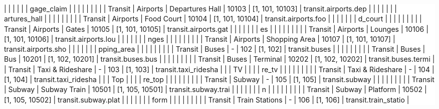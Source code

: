|                   |                    |                   |             |                      | gage\_claim            |
|                   |                    |                   |             |                      |                        |
| Transit           | Airports           | Departures Hall   | 10103       | \[1, 101, 10103\]    | transit.airports.dep   |
|                   |                    |                   |             |                      | artures\_hall          |
|                   |                    |                   |             |                      |                        |
| Transit           | Airports           | Food Court        | 10104       | \[1, 101, 10104\]    | transit.airports.foo   |
|                   |                    |                   |             |                      | d\_court               |
|                   |                    |                   |             |                      |                        |
| Transit           | Airports           | Gates             | 10105       | \[1, 101, 10105\]    | transit.airports.gat   |
|                   |                    |                   |             |                      | es                     |
|                   |                    |                   |             |                      |                        |
| Transit           | Airports           | Lounges           | 10106       | \[1, 101, 10106\]    | transit.airports.lou   |
|                   |                    |                   |             |                      | nges                   |
|                   |                    |                   |             |                      |                        |
| Transit           | Airports           | Shopping Area     | 10107       | \[1, 101, 10107\]    | transit.airports.sho   |
|                   |                    |                   |             |                      | pping\_area            |
|                   |                    |                   |             |                      |                        |
| Transit           | Buses              | \-                | 102         | \[1, 102\]           | transit.buses          |
|                   |                    |                   |             |                      |                        |
| Transit           | Buses              | Bus               | 10201       | \[1, 102, 10201\]    | transit.buses.bus      |
|                   |                    |                   |             |                      |                        |
| Transit           | Buses              | Terminal          | 10202       | \[1, 102, 10202\]    | transit.buses.termi    |
| Transit           | Taxi & Rideshare   | \-                | 103         | \[1, 103\]           | transit.taxi\_ridesha  |
|                   | TV                 |                   |             |                      | re\_tv                 |
|                   |                    |                   |             |                      |                        |
| Transit           | Taxi & Rideshare   | \-                | 104         | \[1, 104\]           | transit.taxi\_ridesha  |
|                   | Top                |                   |             |                      | re\_top                |
|                   |                    |                   |             |                      |                        |
| Transit           | Subway             | \-                | 105         | \[1, 105\]           | transit.subway         |
|                   |                    |                   |             |                      |                        |
| Transit           | Subway             | Subway Train      | 10501       | \[1, 105, 10501\]    | transit.subway.trai    |
|                   |                    |                   |             |                      | n                      |
|                   |                    |                   |             |                      |                        |
| Transit           | Subway             | Platform          | 10502       | \[1, 105, 10502\]    | transit.subway.plat    |
|                   |                    |                   |             |                      | form                   |
|                   |                    |                   |             |                      |                        |
| Transit           | Train Stations     | \-                | 106         | \[1, 106\]           | transit.train\_statio  |